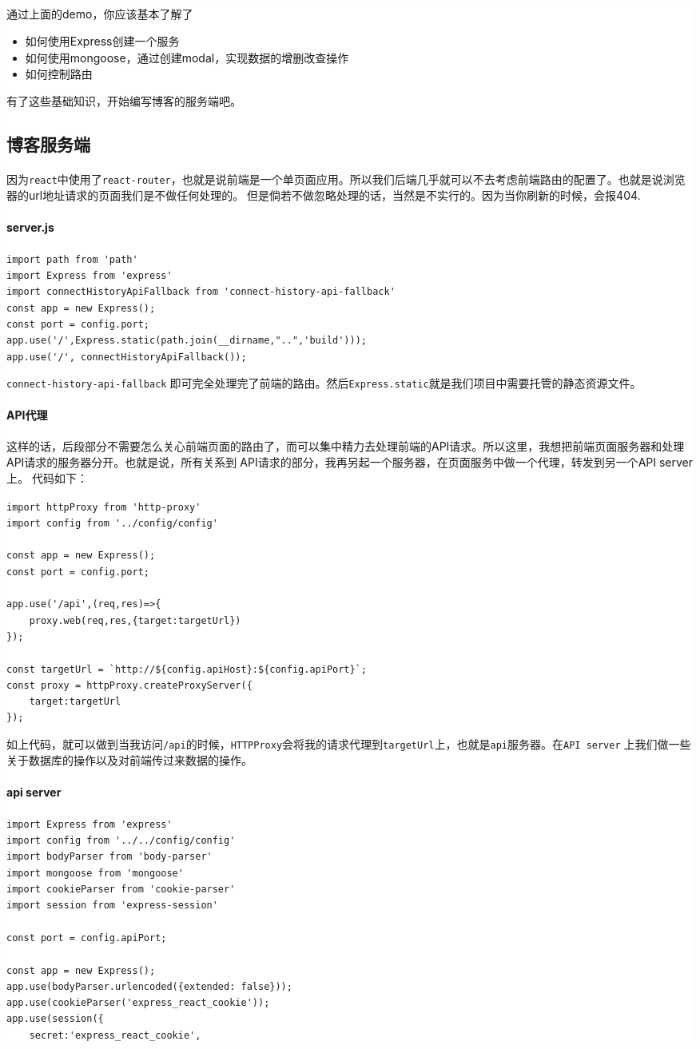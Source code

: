 通过上面的demo，你应该基本了解了
- 如何使用Express创建一个服务
- 如何使用mongoose，通过创建modal，实现数据的增删改查操作
- 如何控制路由

有了这些基础知识，开始编写博客的服务端吧。

## 博客服务端

因为`react`中使用了`react-router`，也就是说前端是一个单页面应用。所以我们后端几乎就可以不去考虑前端路由的配置了。也就是说浏览器的url地址请求的页面我们是不做任何处理的。 但是倘若不做忽略处理的话，当然是不实行的。因为当你刷新的时候，会报404.

#### server.js

```
import path from 'path'
import Express from 'express'
import connectHistoryApiFallback from 'connect-history-api-fallback'
const app = new Express();
const port = config.port;
app.use('/',Express.static(path.join(__dirname,"..",'build')));
app.use('/', connectHistoryApiFallback());
```

`connect-history-api-fallback` 即可完全处理完了前端的路由。然后`Express.static`就是我们项目中需要托管的静态资源文件。

#### API代理

这样的话，后段部分不需要怎么关心前端页面的路由了，而可以集中精力去处理前端的API请求。所以这里，我想把前端页面服务器和处理API请求的服务器分开。也就是说，所有关系到 API请求的部分，我再另起一个服务器，在页面服务中做一个代理，转发到另一个API server 上。 代码如下：

```
import httpProxy from 'http-proxy'
import config from '../config/config'

const app = new Express();
const port = config.port;

app.use('/api',(req,res)=>{
    proxy.web(req,res,{target:targetUrl})
});

const targetUrl = `http://${config.apiHost}:${config.apiPort}`;
const proxy = httpProxy.createProxyServer({
    target:targetUrl
});
```

如上代码，就可以做到当我访问`/api`的时候，`HTTPProxy`会将我的请求代理到`targetUrl`上，也就是`api`服务器。在`API server` 上我们做一些关于数据库的操作以及对前端传过来数据的操作。

#### api server

```
import Express from 'express'
import config from '../../config/config'
import bodyParser from 'body-parser'
import mongoose from 'mongoose'
import cookieParser from 'cookie-parser'
import session from 'express-session'

const port = config.apiPort;

const app = new Express();
app.use(bodyParser.urlencoded({extended: false}));
app.use(cookieParser('express_react_cookie'));
app.use(session({
    secret:'express_react_cookie',
```